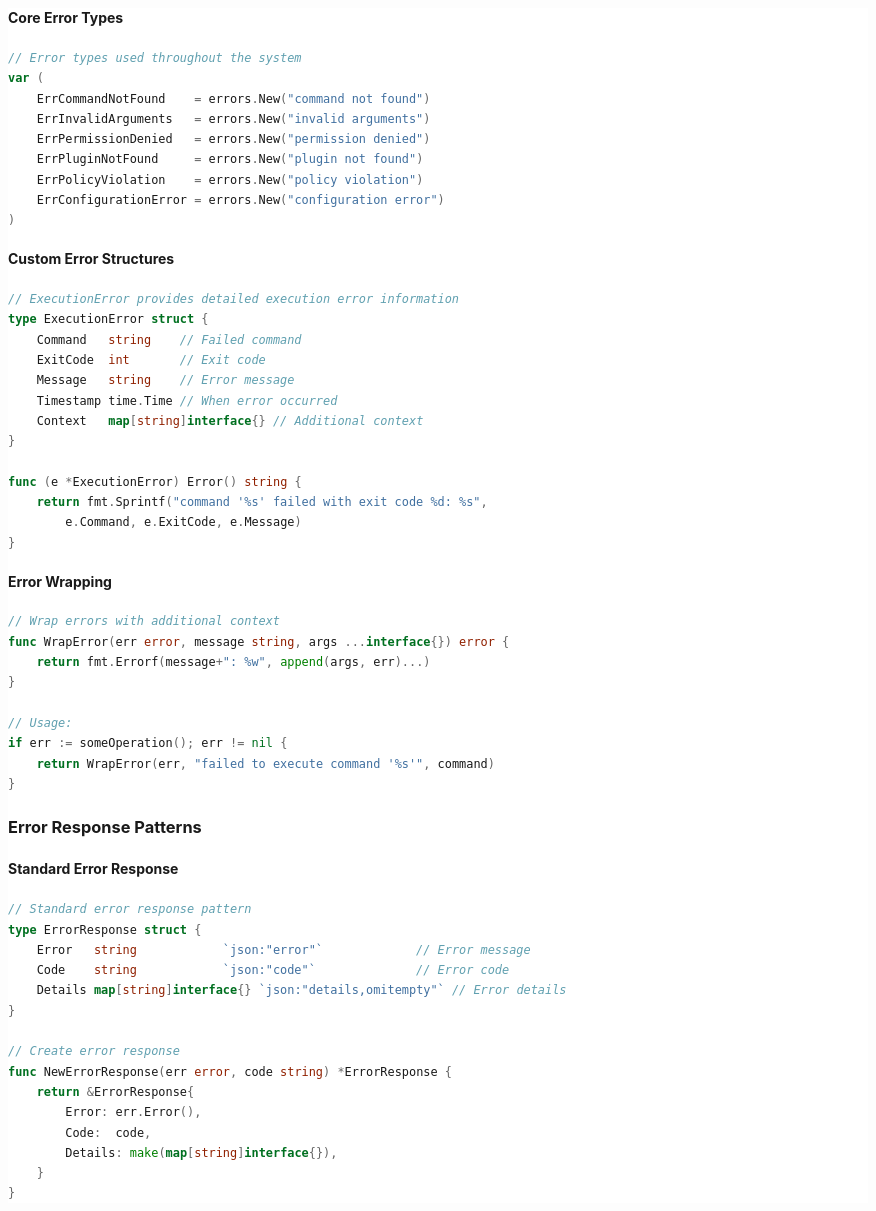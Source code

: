 #### Core Error Types
```go
// Error types used throughout the system
var (
    ErrCommandNotFound    = errors.New("command not found")
    ErrInvalidArguments   = errors.New("invalid arguments")
    ErrPermissionDenied   = errors.New("permission denied")
    ErrPluginNotFound     = errors.New("plugin not found")
    ErrPolicyViolation    = errors.New("policy violation")
    ErrConfigurationError = errors.New("configuration error")
)
```

#### Custom Error Structures
```go
// ExecutionError provides detailed execution error information
type ExecutionError struct {
    Command   string    // Failed command
    ExitCode  int       // Exit code
    Message   string    // Error message
    Timestamp time.Time // When error occurred
    Context   map[string]interface{} // Additional context
}

func (e *ExecutionError) Error() string {
    return fmt.Sprintf("command '%s' failed with exit code %d: %s", 
        e.Command, e.ExitCode, e.Message)
}
```

#### Error Wrapping
```go
// Wrap errors with additional context
func WrapError(err error, message string, args ...interface{}) error {
    return fmt.Errorf(message+": %w", append(args, err)...)
}

// Usage:
if err := someOperation(); err != nil {
    return WrapError(err, "failed to execute command '%s'", command)
}
```

### Error Response Patterns

#### Standard Error Response
```go
// Standard error response pattern
type ErrorResponse struct {
    Error   string            `json:"error"`             // Error message
    Code    string            `json:"code"`              // Error code
    Details map[string]interface{} `json:"details,omitempty"` // Error details
}

// Create error response
func NewErrorResponse(err error, code string) *ErrorResponse {
    return &ErrorResponse{
        Error: err.Error(),
        Code:  code,
        Details: make(map[string]interface{}),
    }
}
```
